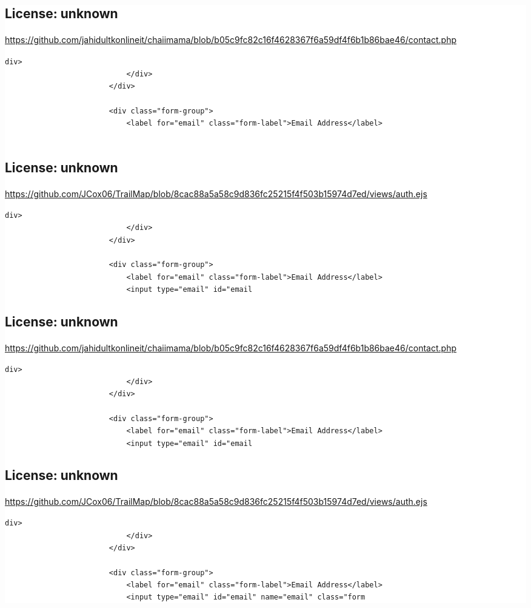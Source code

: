 
## License: unknown
https://github.com/jahidultkonlineit/chaiimama/blob/b05c9fc82c16f4628367f6a59df4f6b1b86bae46/contact.php

```
div>
                            </div>
                        </div>
                        
                        <div class="form-group">
                            <label for="email" class="form-label">Email Address</label>
                            
```


## License: unknown
https://github.com/JCox06/TrailMap/blob/8cac88a5a58c9d836fc25215f4f503b15974d7ed/views/auth.ejs

```
div>
                            </div>
                        </div>
                        
                        <div class="form-group">
                            <label for="email" class="form-label">Email Address</label>
                            <input type="email" id="email
```


## License: unknown
https://github.com/jahidultkonlineit/chaiimama/blob/b05c9fc82c16f4628367f6a59df4f6b1b86bae46/contact.php

```
div>
                            </div>
                        </div>
                        
                        <div class="form-group">
                            <label for="email" class="form-label">Email Address</label>
                            <input type="email" id="email
```


## License: unknown
https://github.com/JCox06/TrailMap/blob/8cac88a5a58c9d836fc25215f4f503b15974d7ed/views/auth.ejs

```
div>
                            </div>
                        </div>
                        
                        <div class="form-group">
                            <label for="email" class="form-label">Email Address</label>
                            <input type="email" id="email" name="email" class="form
```
